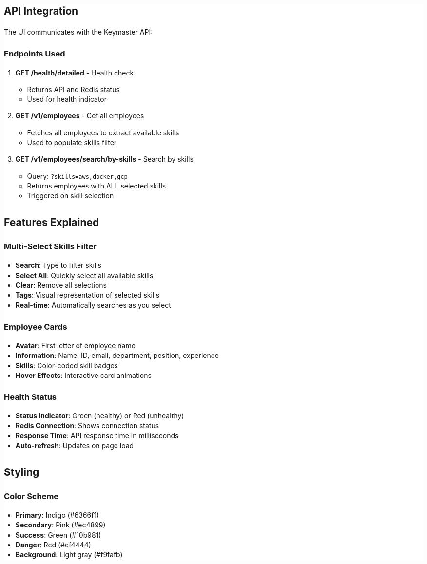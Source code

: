 ## API Integration

The UI communicates with the Keymaster API:

### Endpoints Used

1. **GET /health/detailed** - Health check
   - Returns API and Redis status
   - Used for health indicator

2. **GET /v1/employees** - Get all employees
   - Fetches all employees to extract available skills
   - Used to populate skills filter

3. **GET /v1/employees/search/by-skills** - Search by skills
   - Query: `?skills=aws,docker,gcp`
   - Returns employees with ALL selected skills
   - Triggered on skill selection

## Features Explained

### Multi-Select Skills Filter

- **Search**: Type to filter skills
- **Select All**: Quickly select all available skills
- **Clear**: Remove all selections
- **Tags**: Visual representation of selected skills
- **Real-time**: Automatically searches as you select

### Employee Cards

- **Avatar**: First letter of employee name
- **Information**: Name, ID, email, department, position, experience
- **Skills**: Color-coded skill badges
- **Hover Effects**: Interactive card animations

### Health Status

- **Status Indicator**: Green (healthy) or Red (unhealthy)
- **Redis Connection**: Shows connection status
- **Response Time**: API response time in milliseconds
- **Auto-refresh**: Updates on page load

## Styling

### Color Scheme

- **Primary**: Indigo (#6366f1)
- **Secondary**: Pink (#ec4899)
- **Success**: Green (#10b981)
- **Danger**: Red (#ef4444)
- **Background**: Light gray (#f9fafb)
